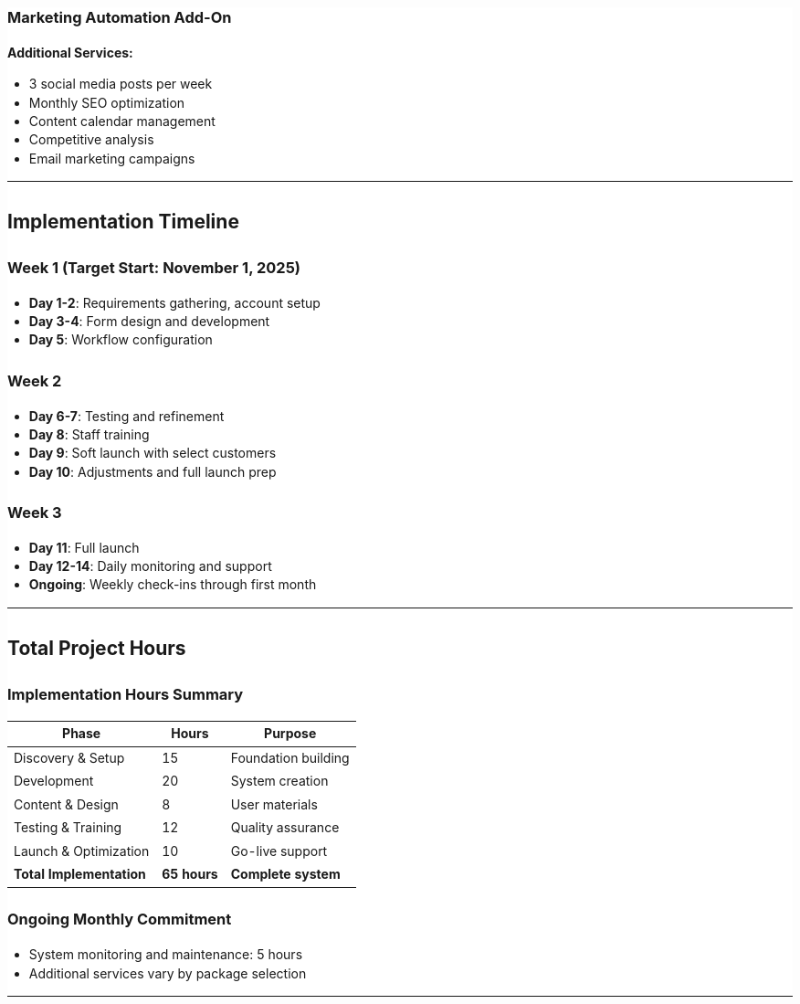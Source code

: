 ### Marketing Automation Add-On
**Additional Services:**
- 3 social media posts per week
- Monthly SEO optimization
- Content calendar management
- Competitive analysis
- Email marketing campaigns

---

## **Implementation Timeline**

### Week 1 (Target Start: November 1, 2025)
- **Day 1-2**: Requirements gathering, account setup
- **Day 3-4**: Form design and development
- **Day 5**: Workflow configuration

### Week 2 
- **Day 6-7**: Testing and refinement
- **Day 8**: Staff training
- **Day 9**: Soft launch with select customers
- **Day 10**: Adjustments and full launch prep

### Week 3
- **Day 11**: Full launch
- **Day 12-14**: Daily monitoring and support
- **Ongoing**: Weekly check-ins through first month

---

## **Total Project Hours**

### Implementation Hours Summary
| Phase | Hours | Purpose |
|-------|-------|---------|
| Discovery & Setup | 15 | Foundation building |
| Development | 20 | System creation |
| Content & Design | 8 | User materials |
| Testing & Training | 12 | Quality assurance |
| Launch & Optimization | 10 | Go-live support |
| **Total Implementation** | **65 hours** | **Complete system** |

### Ongoing Monthly Commitment
- System monitoring and maintenance: 5 hours
- Additional services vary by package selection

---
